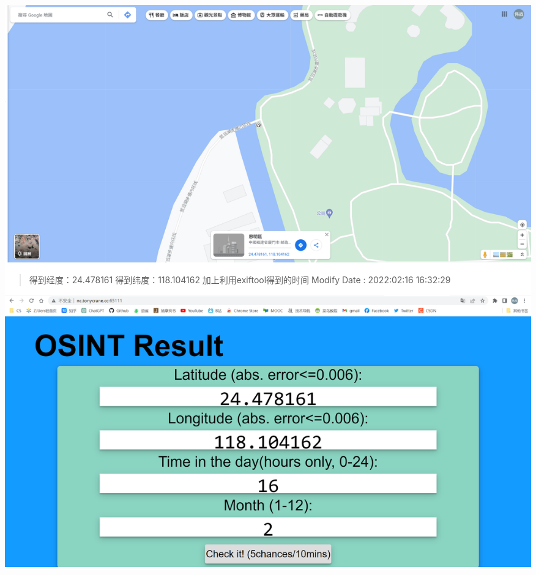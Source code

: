 ![P20](https://github.com/Magnus031/CTF2023/blob/main/Misc/Lab1/P20.png?raw=true)
> 得到经度：24.478161
  得到纬度：118.104162
加上利用exiftool得到的时间
Modify Date                     : 2022:02:16 16:32:29

![P18](https://github.com/Magnus031/CTF2023/blob/main/Misc/Lab1/P18.png?raw=true)